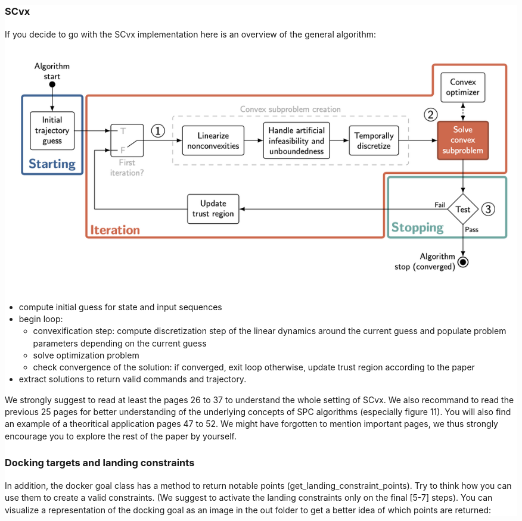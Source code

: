 ### SCvx

If you decide to go with the SCvx implementation here is an overview of the general algorithm:

![SCvx algorithm diagram](img/SCP-algorithm-illustration.png)

- compute initial guess for state and input sequences
- begin loop: 
    - convexification step: compute discretization step of the linear dynamics around the current guess and populate problem parameters depending on the current guess
    - solve optimization problem
    - check convergence of the solution: if converged, exit loop otherwise, update trust region according to the paper
- extract solutions to return valid commands and trajectory.

We strongly suggest to read at least the pages 26 to 37 to understand the whole setting of SCvx.
We also recommand to read the previous 25 pages for better understanding of the underlying concepts of SPC algorithms (especially figure 11). You will also find an example of a theoritical application pages 47 to 52. 
We might have forgotten to mention important pages, we thus strongly encourage you to explore the rest of the paper by yourself.



### Docking targets and landing constraints

In addition, the docker goal class has a method to return notable points (get_landing_constraint_points). Try to think how you can use them to create a valid constraints. (We suggest to activate the landing constraints only on the final [5-7] steps). You can visualize a representation of the docking goal as an image in the out folder to get a better idea of which points are returned:
